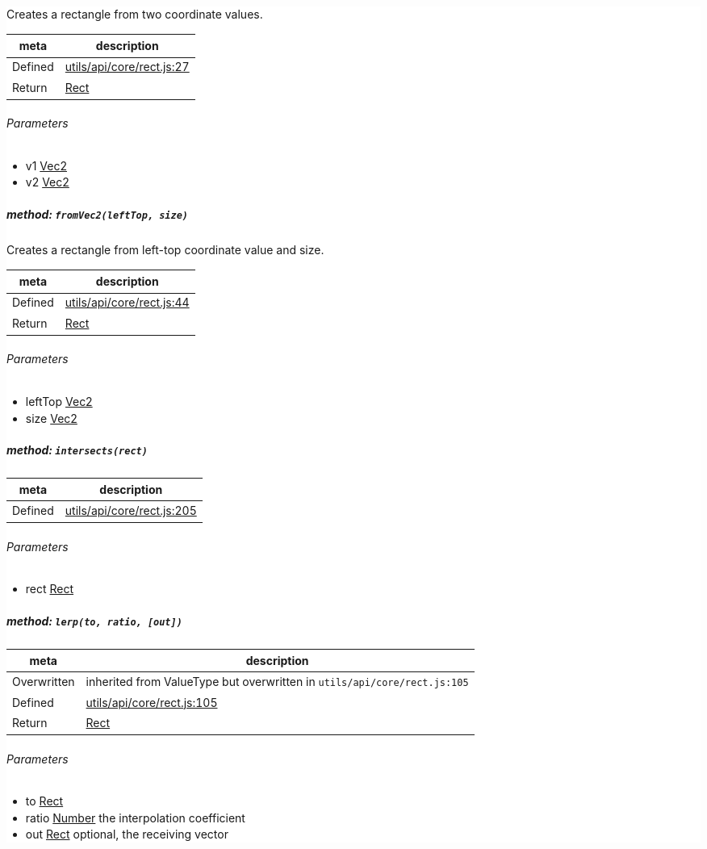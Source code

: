 Creates a rectangle from two coordinate values.

| meta | description |
|------|-------------|
| Defined | [utils/api/core/rect.js:27](../files/utils_api_core_rect.js.md#l27) |
| Return 		 | <a href="../classes/Rect.html" class="crosslink">Rect</a> 

###### Parameters
- v1 <a href="../classes/Vec2.html" class="crosslink">Vec2</a>  
- v2 <a href="../classes/Vec2.html" class="crosslink">Vec2</a>  


##### method: `fromVec2(leftTop, size)`

Creates a rectangle from left-top coordinate value and size.

| meta | description |
|------|-------------|
| Defined | [utils/api/core/rect.js:44](../files/utils_api_core_rect.js.md#l44) |
| Return 		 | <a href="../classes/Rect.html" class="crosslink">Rect</a> 

###### Parameters
- leftTop <a href="../classes/Vec2.html" class="crosslink">Vec2</a>  
- size <a href="../classes/Vec2.html" class="crosslink">Vec2</a>  


##### method: `intersects(rect)`



| meta | description |
|------|-------------|
| Defined | [utils/api/core/rect.js:205](../files/utils_api_core_rect.js.md#l205) |

###### Parameters
- rect <a href="../classes/Rect.html" class="crosslink">Rect</a>  


##### method: `lerp(to, ratio, [out])`



| meta | description |
|------|-------------|
| Overwritten | inherited from ValueType but overwritten in `utils/api/core/rect.js:105` |
| Defined | [utils/api/core/rect.js:105](../files/utils_api_core_rect.js.md#l105) |
| Return 		 | <a href="../classes/Rect.html" class="crosslink">Rect</a> 

###### Parameters
- to <a href="../classes/Rect.html" class="crosslink">Rect</a>  
- ratio <a href="https://developer.mozilla.org/en/JavaScript/Reference/Global_Objects/Number" class="crosslink external" target="_blank">Number</a> the interpolation coefficient
- out <a href="../classes/Rect.html" class="crosslink">Rect</a> optional, the receiving vector
